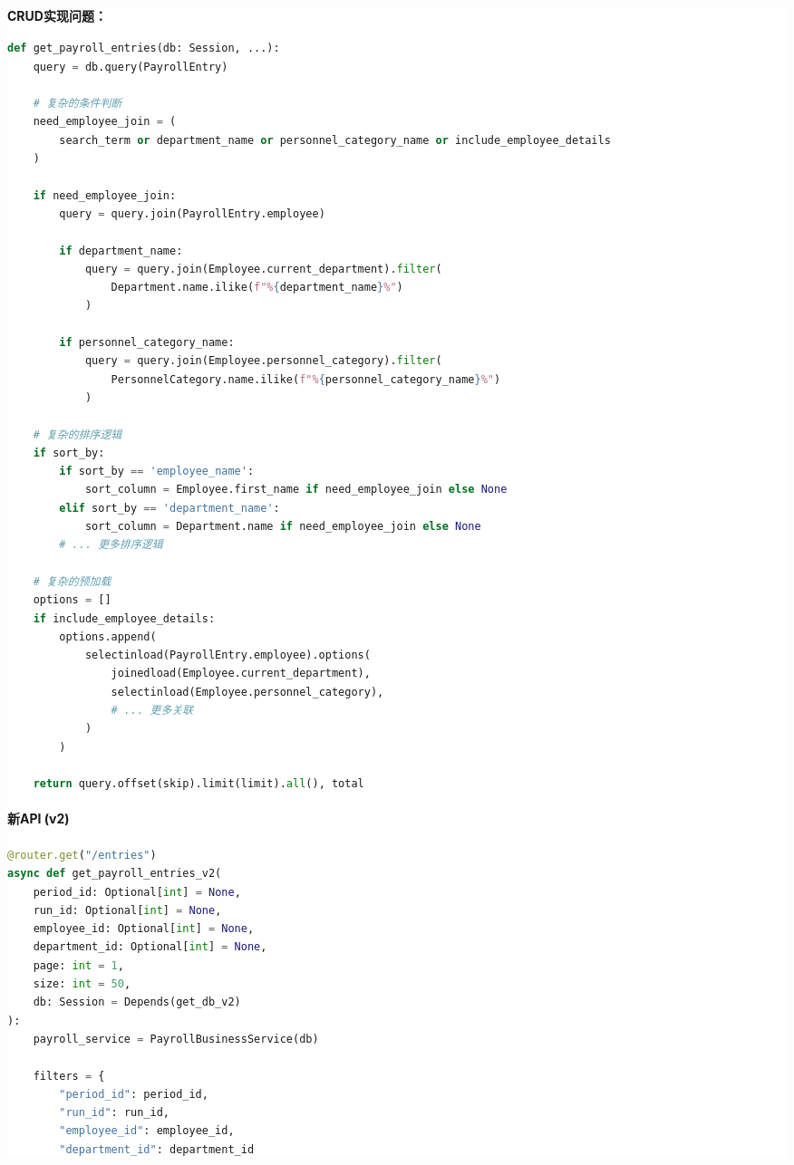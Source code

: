 **CRUD实现问题：**
```python
def get_payroll_entries(db: Session, ...):
    query = db.query(PayrollEntry)
    
    # 复杂的条件判断
    need_employee_join = (
        search_term or department_name or personnel_category_name or include_employee_details
    )
    
    if need_employee_join:
        query = query.join(PayrollEntry.employee)
        
        if department_name:
            query = query.join(Employee.current_department).filter(
                Department.name.ilike(f"%{department_name}%")
            )
        
        if personnel_category_name:
            query = query.join(Employee.personnel_category).filter(
                PersonnelCategory.name.ilike(f"%{personnel_category_name}%")
            )
    
    # 复杂的排序逻辑
    if sort_by:
        if sort_by == 'employee_name':
            sort_column = Employee.first_name if need_employee_join else None
        elif sort_by == 'department_name':
            sort_column = Department.name if need_employee_join else None
        # ... 更多排序逻辑
    
    # 复杂的预加载
    options = []
    if include_employee_details:
        options.append(
            selectinload(PayrollEntry.employee).options(
                joinedload(Employee.current_department),
                selectinload(Employee.personnel_category),
                # ... 更多关联
            )
        )
    
    return query.offset(skip).limit(limit).all(), total
```

#### 新API (v2)
```python
@router.get("/entries")
async def get_payroll_entries_v2(
    period_id: Optional[int] = None,
    run_id: Optional[int] = None,
    employee_id: Optional[int] = None,
    department_id: Optional[int] = None,
    page: int = 1,
    size: int = 50,
    db: Session = Depends(get_db_v2)
):
    payroll_service = PayrollBusinessService(db)
    
    filters = {
        "period_id": period_id,
        "run_id": run_id,
        "employee_id": employee_id,
        "department_id": department_id
```